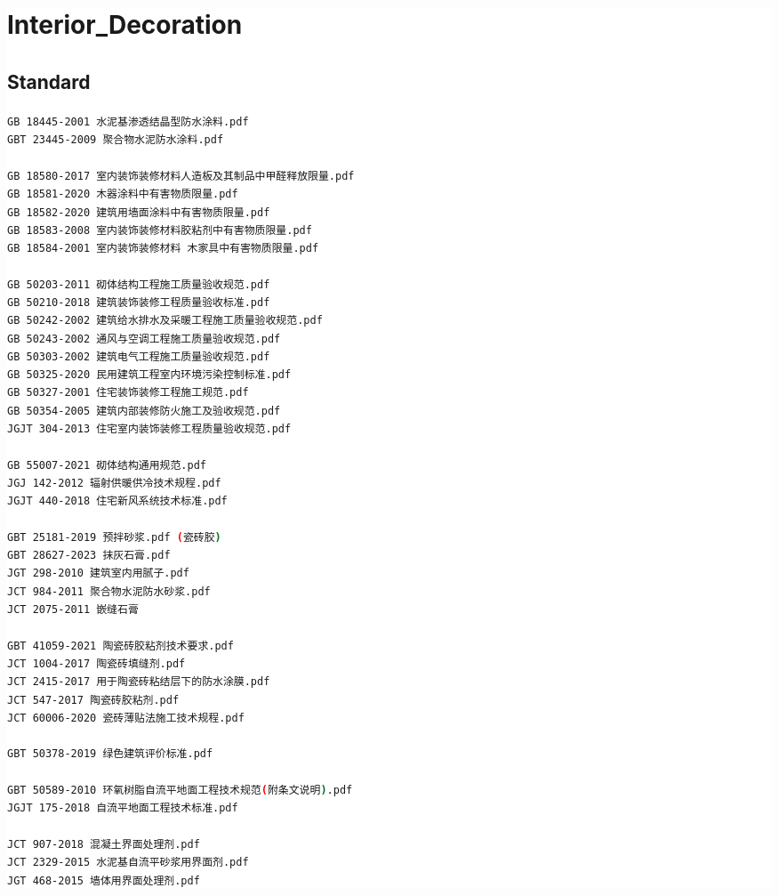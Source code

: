 # Interior_Decoration

## Standard

```bash
GB 18445-2001 水泥基渗透结晶型防水涂料.pdf
GBT 23445-2009 聚合物水泥防水涂料.pdf

GB 18580-2017 室内装饰装修材料人造板及其制品中甲醛释放限量.pdf
GB 18581-2020 木器涂料中有害物质限量.pdf
GB 18582-2020 建筑用墙面涂料中有害物质限量.pdf
GB 18583-2008 室内装饰装修材料胶粘剂中有害物质限量.pdf
GB 18584-2001 室内装饰装修材料 木家具中有害物质限量.pdf

GB 50203-2011 砌体结构工程施工质量验收规范.pdf
GB 50210-2018 建筑装饰装修工程质量验收标准.pdf
GB 50242-2002 建筑给水排水及采暖工程施工质量验收规范.pdf
GB 50243-2002 通风与空调工程施工质量验收规范.pdf
GB 50303-2002 建筑电气工程施工质量验收规范.pdf
GB 50325-2020 民用建筑工程室内环境污染控制标准.pdf
GB 50327-2001 住宅装饰装修工程施工规范.pdf
GB 50354-2005 建筑内部装修防火施工及验收规范.pdf
JGJT 304-2013 住宅室内装饰装修工程质量验收规范.pdf

GB 55007-2021 砌体结构通用规范.pdf
JGJ 142-2012 辐射供暖供冷技术规程.pdf
JGJT 440-2018 住宅新风系统技术标准.pdf

GBT 25181-2019 预拌砂浆.pdf (瓷砖胶)
GBT 28627-2023 抹灰石膏.pdf
JGT 298-2010 建筑室内用腻子.pdf
JCT 984-2011 聚合物水泥防水砂浆.pdf
JCT 2075-2011 嵌缝石膏

GBT 41059-2021 陶瓷砖胶粘剂技术要求.pdf
JCT 1004-2017 陶瓷砖填缝剂.pdf
JCT 2415-2017 用于陶瓷砖粘结层下的防水涂膜.pdf
JCT 547-2017 陶瓷砖胶粘剂.pdf
JCT 60006-2020 瓷砖薄贴法施工技术规程.pdf

GBT 50378-2019 绿色建筑评价标准.pdf

GBT 50589-2010 环氧树脂自流平地面工程技术规范(附条文说明).pdf
JGJT 175-2018 自流平地面工程技术标准.pdf

JCT 907-2018 混凝土界面处理剂.pdf
JCT 2329-2015 水泥基自流平砂浆用界面剂.pdf
JGT 468-2015 墙体用界面处理剂.pdf
```
